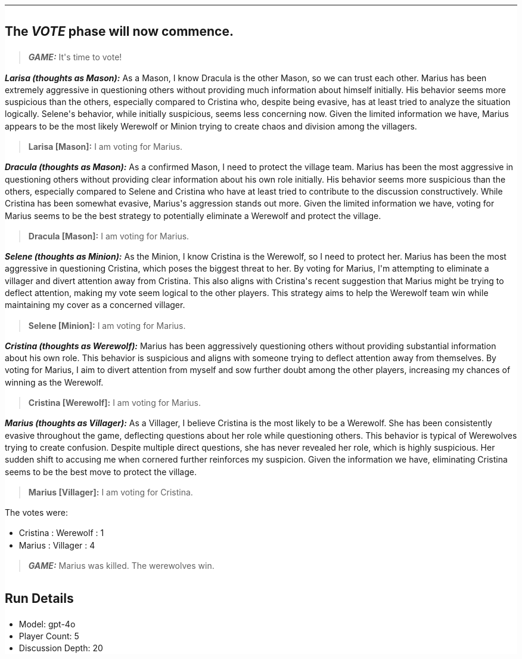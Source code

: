 
---

## The ***VOTE*** phase will now commence.


>***GAME:*** It's time to vote!


***Larisa (thoughts as Mason):*** As a Mason, I know Dracula is the other Mason, so we can trust each other. Marius has been extremely aggressive in questioning others without providing much information about himself initially. His behavior seems more suspicious than the others, especially compared to Cristina who, despite being evasive, has at least tried to analyze the situation logically. Selene's behavior, while initially suspicious, seems less concerning now. Given the limited information we have, Marius appears to be the most likely Werewolf or Minion trying to create chaos and division among the villagers.
> **Larisa [Mason]:** I am voting for Marius.


***Dracula (thoughts as Mason):*** As a confirmed Mason, I need to protect the village team. Marius has been the most aggressive in questioning others without providing clear information about his own role initially. His behavior seems more suspicious than the others, especially compared to Selene and Cristina who have at least tried to contribute to the discussion constructively. While Cristina has been somewhat evasive, Marius's aggression stands out more. Given the limited information we have, voting for Marius seems to be the best strategy to potentially eliminate a Werewolf and protect the village.
> **Dracula [Mason]:** I am voting for Marius.


***Selene (thoughts as Minion):*** As the Minion, I know Cristina is the Werewolf, so I need to protect her. Marius has been the most aggressive in questioning Cristina, which poses the biggest threat to her. By voting for Marius, I'm attempting to eliminate a villager and divert attention away from Cristina. This also aligns with Cristina's recent suggestion that Marius might be trying to deflect attention, making my vote seem logical to the other players. This strategy aims to help the Werewolf team win while maintaining my cover as a concerned villager.
> **Selene [Minion]:** I am voting for Marius.


***Cristina (thoughts as Werewolf):*** Marius has been aggressively questioning others without providing substantial information about his own role. This behavior is suspicious and aligns with someone trying to deflect attention away from themselves. By voting for Marius, I aim to divert attention from myself and sow further doubt among the other players, increasing my chances of winning as the Werewolf.
> **Cristina [Werewolf]:** I am voting for Marius.


***Marius (thoughts as Villager):*** As a Villager, I believe Cristina is the most likely to be a Werewolf. She has been consistently evasive throughout the game, deflecting questions about her role while questioning others. This behavior is typical of Werewolves trying to create confusion. Despite multiple direct questions, she has never revealed her role, which is highly suspicious. Her sudden shift to accusing me when cornered further reinforces my suspicion. Given the information we have, eliminating Cristina seems to be the best move to protect the village.
> **Marius [Villager]:** I am voting for Cristina.


The votes were:
* Cristina : Werewolf : 1
* Marius : Villager : 4



>***GAME:*** Marius was killed. The werewolves win.


## Run Details

* Model: gpt-4o
* Player Count: 5
* Discussion Depth: 20
